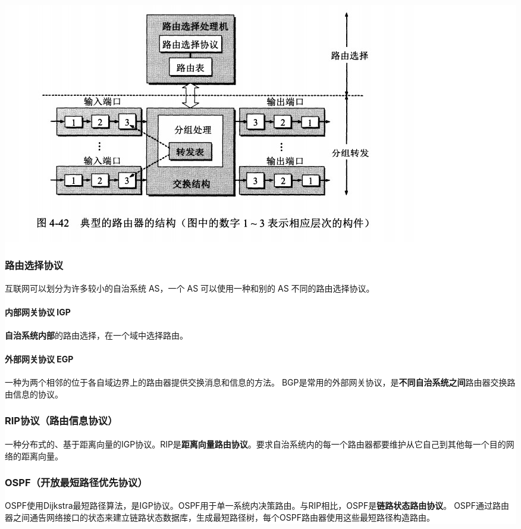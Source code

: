 ![路由器结构](asset/路由器结构.jpg)

### 路由选择协议

互联网可以划分为许多较小的自治系统 AS，一个 AS 可以使用一种和别的 AS 不同的路由选择协议。

#### 内部网关协议 IGP

**自治系统内部**的路由选择，在一个域中选择路由。

#### 外部网关协议 EGP

一种为两个相邻的位于各自域边界上的路由器提供交换消息和信息的方法。
BGP是常用的外部网关协议，是**不同自治系统之间**路由器交换路由信息的协议。

### RIP协议（路由信息协议）

一种分布式的、基于距离向量的IGP协议。RIP是**距离向量路由协议**。要求自治系统内的每一个路由器都要维护从它自己到其他每一个目的网络的距离向量。

### OSPF（开放最短路径优先协议）

OSPF使用Dijkstra最短路径算法，是IGP协议。OSPF用于单一系统内决策路由。与RIP相比，OSPF是**链路状态路由协议**。
OSPF通过路由器之间通告网络接口的状态来建立链路状态数据库，生成最短路径树，每个OSPF路由器使用这些最短路径构造路由。
